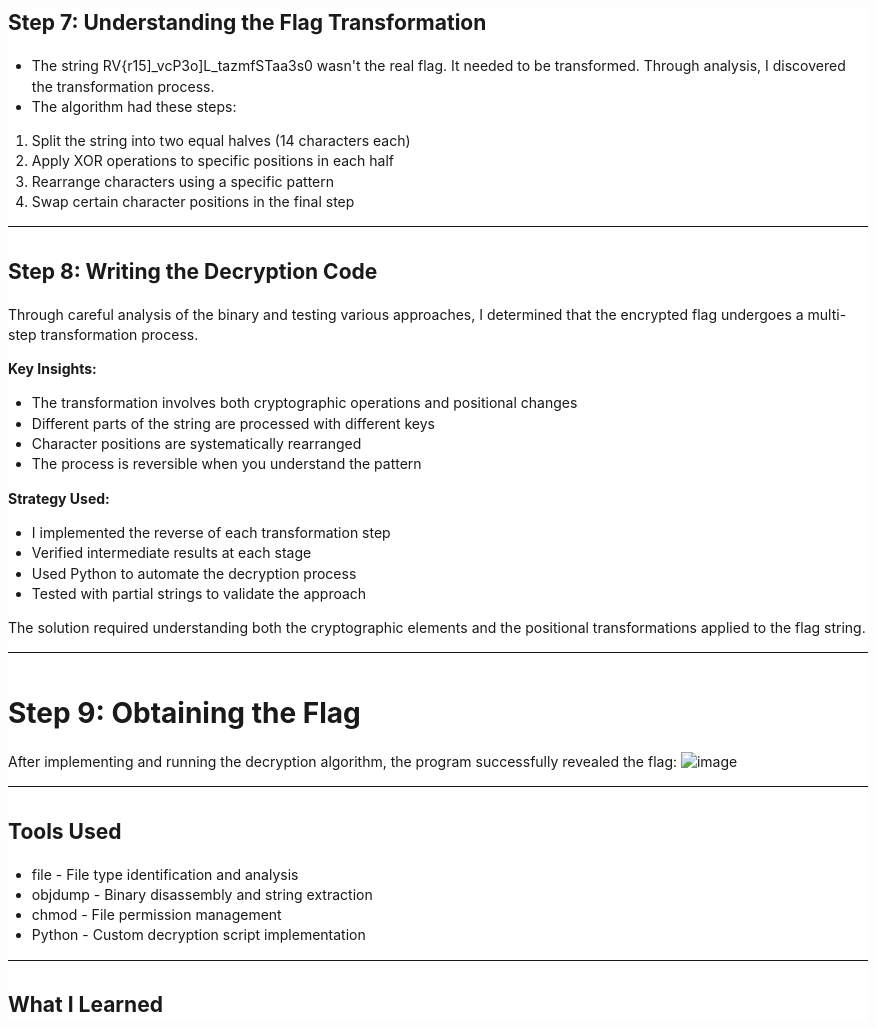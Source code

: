 ## Step 7: Understanding the Flag Transformation

- The string RV{r15]_vcP3o]L_tazmfSTaa3s0 wasn't the real flag. It needed to be transformed. Through analysis, I discovered the transformation process.
- The algorithm had these steps:
1. Split the string into two equal halves (14 characters each)
2. Apply XOR operations to specific positions in each half
3. Rearrange characters using a specific pattern
4. Swap certain character positions in the final step

---

## Step 8: Writing the Decryption Code

Through careful analysis of the binary and testing various approaches, I determined that the encrypted flag undergoes a multi-step transformation process.

**Key Insights:**
- The transformation involves both cryptographic operations and positional changes
- Different parts of the string are processed with different keys
- Character positions are systematically rearranged
- The process is reversible when you understand the pattern

**Strategy Used:**
- I implemented the reverse of each transformation step
- Verified intermediate results at each stage
- Used Python to automate the decryption process
- Tested with partial strings to validate the approach

The solution required understanding both the cryptographic elements and the positional transformations applied to the flag string.

---

# Step 9: Obtaining the Flag

After implementing and running the decryption algorithm, the program successfully revealed the flag:
<img width="682" height="138" alt="image" src="https://github.com/user-attachments/assets/8f45fab9-1f4b-4598-b16e-5970367129d6" />

---

## Tools Used
- file - File type identification and analysis
- objdump - Binary disassembly and string extraction
- chmod - File permission management
- Python - Custom decryption script implementation

---

## What I Learned
